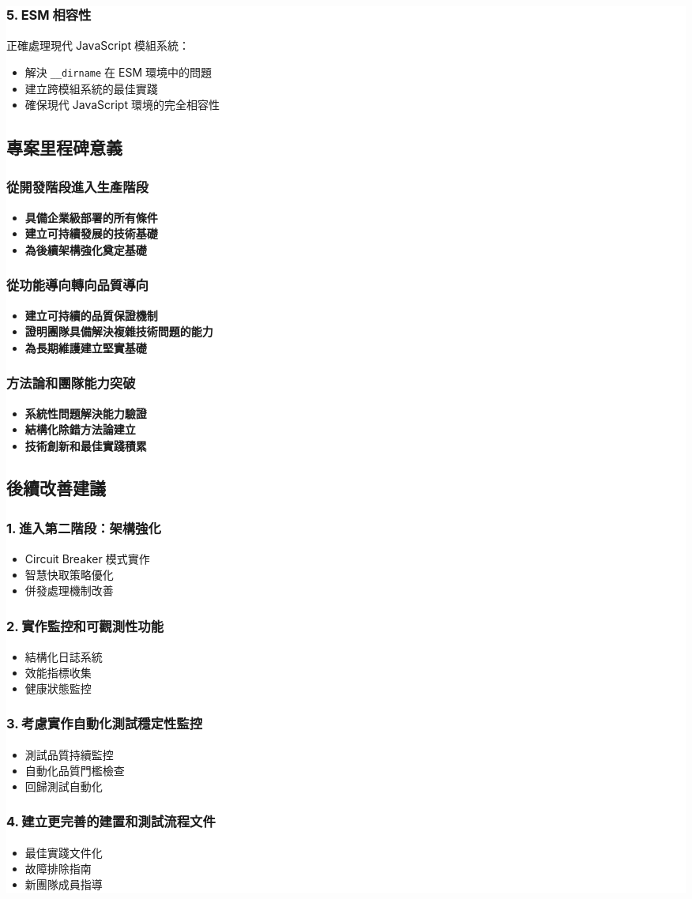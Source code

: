 ### 5. ESM 相容性

正確處理現代 JavaScript 模組系統：

- 解決 `__dirname` 在 ESM 環境中的問題
- 建立跨模組系統的最佳實踐
- 確保現代 JavaScript 環境的完全相容性

## 專案里程碑意義

### 從開發階段進入生產階段

- **具備企業級部署的所有條件**
- **建立可持續發展的技術基礎**
- **為後續架構強化奠定基礎**

### 從功能導向轉向品質導向

- **建立可持續的品質保證機制**
- **證明團隊具備解決複雜技術問題的能力**
- **為長期維護建立堅實基礎**

### 方法論和團隊能力突破

- **系統性問題解決能力驗證**
- **結構化除錯方法論建立**
- **技術創新和最佳實踐積累**

## 後續改善建議

### 1. 進入第二階段：架構強化

- Circuit Breaker 模式實作
- 智慧快取策略優化
- 併發處理機制改善

### 2. 實作監控和可觀測性功能

- 結構化日誌系統
- 效能指標收集
- 健康狀態監控

### 3. 考慮實作自動化測試穩定性監控

- 測試品質持續監控
- 自動化品質門檻檢查
- 回歸測試自動化

### 4. 建立更完善的建置和測試流程文件

- 最佳實踐文件化
- 故障排除指南
- 新團隊成員指導

